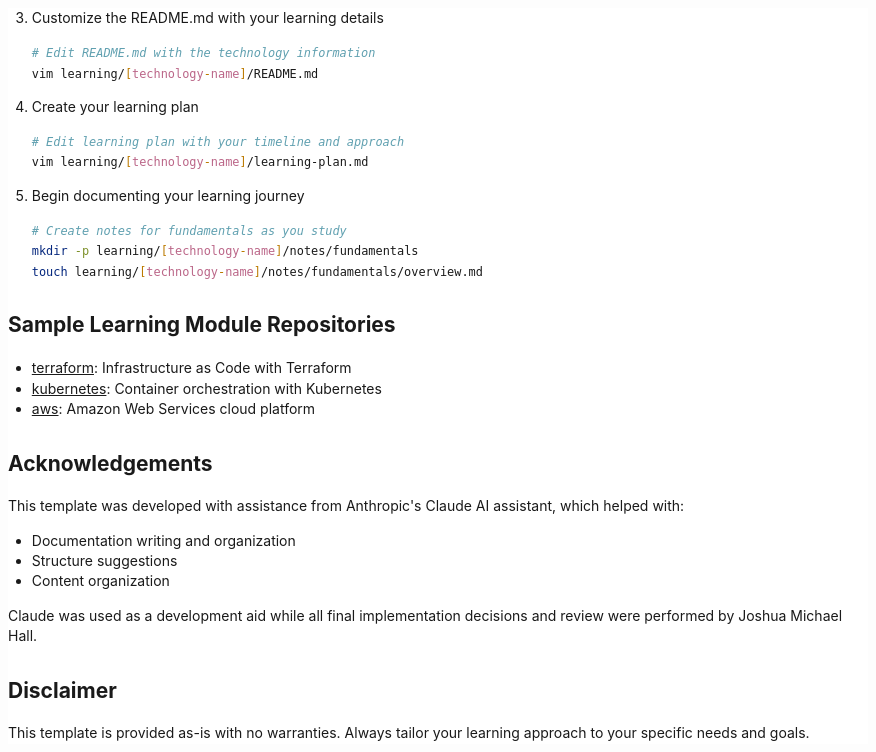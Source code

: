 3. Customize the README.md with your learning details
   ```bash
   # Edit README.md with the technology information
   vim learning/[technology-name]/README.md
   ```

4. Create your learning plan
   ```bash
   # Edit learning plan with your timeline and approach
   vim learning/[technology-name]/learning-plan.md
   ```

5. Begin documenting your learning journey
   ```bash
   # Create notes for fundamentals as you study
   mkdir -p learning/[technology-name]/notes/fundamentals
   touch learning/[technology-name]/notes/fundamentals/overview.md
   ```

## Sample Learning Module Repositories

- [terraform](../learning/terraform/): Infrastructure as Code with Terraform
- [kubernetes](../learning/kubernetes/): Container orchestration with Kubernetes
- [aws](../learning/aws/): Amazon Web Services cloud platform

## Acknowledgements

This template was developed with assistance from Anthropic's Claude AI assistant, which helped with:
- Documentation writing and organization
- Structure suggestions
- Content organization

Claude was used as a development aid while all final implementation decisions and review were performed by Joshua Michael Hall.

## Disclaimer

This template is provided as-is with no warranties. Always tailor your learning approach to your specific needs and goals.